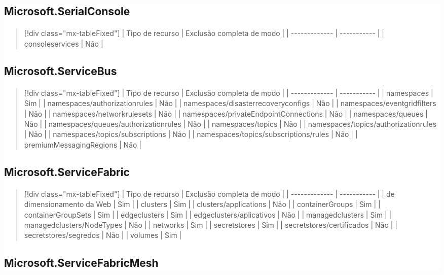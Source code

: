 ## <a name="microsoftserialconsole"></a>Microsoft.SerialConsole

> [!div class="mx-tableFixed"]
> | Tipo de recurso | Exclusão completa de modo |
> | ------------- | ----------- |
> | consoleservices | Não |

## <a name="microsoftservicebus"></a>Microsoft.ServiceBus

> [!div class="mx-tableFixed"]
> | Tipo de recurso | Exclusão completa de modo |
> | ------------- | ----------- |
> | namespaces | Sim |
> | namespaces/authorizationrules | Não |
> | namespaces/disasterrecoveryconfigs | Não |
> | namespaces/eventgridfilters | Não |
> | namespaces/networkrulesets | Não |
> | namespaces/privateEndpointConnections | Não |
> | namespaces/queues | Não |
> | namespaces/queues/authorizationrules | Não |
> | namespaces/topics | Não |
> | namespaces/topics/authorizationrules | Não |
> | namespaces/topics/subscriptions | Não |
> | namespaces/topics/subscriptions/rules | Não |
> | premiumMessagingRegions | Não |

## <a name="microsoftservicefabric"></a>Microsoft.ServiceFabric

> [!div class="mx-tableFixed"]
> | Tipo de recurso | Exclusão completa de modo |
> | ------------- | ----------- |
> | de dimensionamento da Web | Sim |
> | clusters | Sim |
> | clusters/applications | Não |
> | containerGroups | Sim |
> | containerGroupSets | Sim |
> | edgeclusters | Sim |
> | edgeclusters/aplicativos | Não |
> | managedclusters | Sim |
> | managedclusters/NodeTypes | Não |
> | networks | Sim |
> | secretstores | Sim |
> | secretstores/certificados | Não |
> | secretstores/segredos | Não |
> | volumes | Sim |

## <a name="microsoftservicefabricmesh"></a>Microsoft.ServiceFabricMesh
